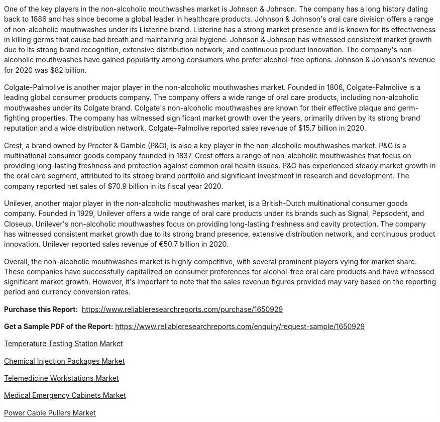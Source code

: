 <p><p>One of the key players in the non-alcoholic mouthwashes market is Johnson & Johnson. The company has a long history dating back to 1886 and has since become a global leader in healthcare products. Johnson & Johnson's oral care division offers a range of non-alcoholic mouthwashes under its Listerine brand. Listerine has a strong market presence and is known for its effectiveness in killing germs that cause bad breath and maintaining oral hygiene. Johnson & Johnson has witnessed consistent market growth due to its strong brand recognition, extensive distribution network, and continuous product innovation. The company's non-alcoholic mouthwashes have gained popularity among consumers who prefer alcohol-free options. Johnson & Johnson's revenue for 2020 was $82 billion.</p><p>Colgate-Palmolive is another major player in the non-alcoholic mouthwashes market. Founded in 1806, Colgate-Palmolive is a leading global consumer products company. The company offers a wide range of oral care products, including non-alcoholic mouthwashes under its Colgate brand. Colgate's non-alcoholic mouthwashes are known for their effective plaque and germ-fighting properties. The company has witnessed significant market growth over the years, primarily driven by its strong brand reputation and a wide distribution network. Colgate-Palmolive reported sales revenue of $15.7 billion in 2020.</p><p>Crest, a brand owned by Procter & Gamble (P&G), is also a key player in the non-alcoholic mouthwashes market. P&G is a multinational consumer goods company founded in 1837. Crest offers a range of non-alcoholic mouthwashes that focus on providing long-lasting freshness and protection against common oral health issues. P&G has experienced steady market growth in the oral care segment, attributed to its strong brand portfolio and significant investment in research and development. The company reported net sales of $70.9 billion in its fiscal year 2020.</p><p>Unilever, another major player in the non-alcoholic mouthwashes market, is a British-Dutch multinational consumer goods company. Founded in 1929, Unilever offers a wide range of oral care products under its brands such as Signal, Pepsodent, and Closeup. Unilever's non-alcoholic mouthwashes focus on providing long-lasting freshness and cavity protection. The company has witnessed consistent market growth due to its strong brand presence, extensive distribution network, and continuous product innovation. Unilever reported sales revenue of €50.7 billion in 2020.</p><p>Overall, the non-alcoholic mouthwashes market is highly competitive, with several prominent players vying for market share. These companies have successfully capitalized on consumer preferences for alcohol-free oral care products and have witnessed significant market growth. However, it's important to note that the sales revenue figures provided may vary based on the reporting period and currency conversion rates.</p></p>
<p><strong>Purchase this Report:</strong>&nbsp;&nbsp;<a href="https://www.reliableresearchreports.com/purchase/1650929">https://www.reliableresearchreports.com/purchase/1650929</a></p>
<p></p>
<p><strong>Get a Sample PDF of the Report:</strong>&nbsp;<a href="https://www.reliableresearchreports.com/enquiry/request-sample/1650929">https://www.reliableresearchreports.com/enquiry/request-sample/1650929</a></p>
<p><p><a href="https://www.linkedin.com/pulse/temperature-testing-station-market-research-report-provides-ckoue/">Temperature Testing Station Market</a></p><p><a href="https://medium.com/@deronwisoky1977/chemical-injection-packages-market-size-growth-forecast-2023-2030-bb7178bec8e4">Chemical Injection Packages Market</a></p><p><a href="https://github.com/BryceTownsendr/Market-Research-Report-List-1/blob/main/telemedicine-workstations-market.md">Telemedicine Workstations Market</a></p><p><a href="https://github.com/WillieWoodard/Market-Research-Report-List-1/blob/main/medical-emergency-cabinets-market.md">Medical Emergency Cabinets Market</a></p><p><a href="https://www.linkedin.com/pulse/decoding-power-cable-pullers-market-deep-dive-latest-trends-nh1te/">Power Cable Pullers Market</a></p></p>